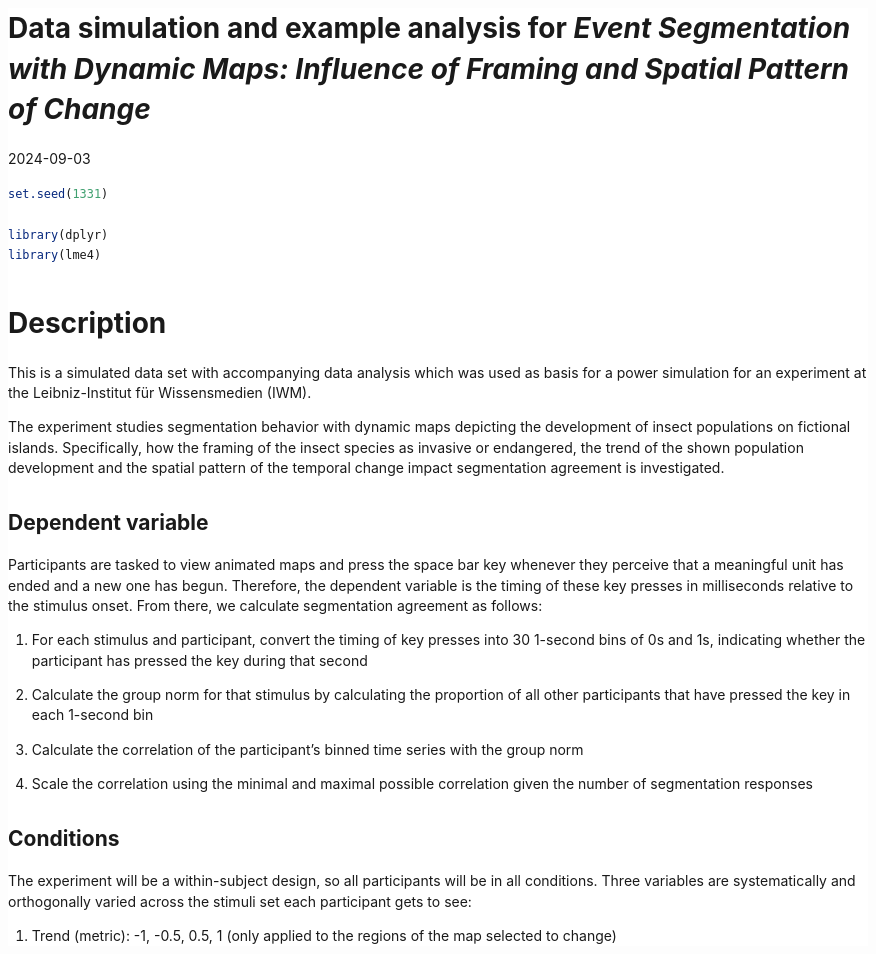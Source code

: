 Data simulation and example analysis for *Event Segmentation with
Dynamic Maps: Influence of Framing and Spatial Pattern of Change*
================
2024-09-03

``` r
set.seed(1331)

library(dplyr)
library(lme4)
```

# Description

This is a simulated data set with accompanying data analysis which was
used as basis for a power simulation for an experiment at the
Leibniz-Institut für Wissensmedien (IWM).

The experiment studies segmentation behavior with dynamic maps depicting
the development of insect populations on fictional islands.
Specifically, how the framing of the insect species as invasive or
endangered, the trend of the shown population development and the
spatial pattern of the temporal change impact segmentation agreement is
investigated.

## Dependent variable

Participants are tasked to view animated maps and press the space bar
key whenever they perceive that a meaningful unit has ended and a new
one has begun. Therefore, the dependent variable is the timing of these
key presses in milliseconds relative to the stimulus onset. From there,
we calculate segmentation agreement as follows:

1.  For each stimulus and participant, convert the timing of key presses
    into 30 1-second bins of 0s and 1s, indicating whether the
    participant has pressed the key during that second

2.  Calculate the group norm for that stimulus by calculating the
    proportion of all other participants that have pressed the key in
    each 1-second bin

3.  Calculate the correlation of the participant’s binned time series
    with the group norm

4.  Scale the correlation using the minimal and maximal possible
    correlation given the number of segmentation responses

## Conditions

The experiment will be a within-subject design, so all participants will
be in all conditions. Three variables are systematically and
orthogonally varied across the stimuli set each participant gets to see:

1.  Trend (metric): -1, -0.5, 0.5, 1 (only applied to the regions of the
    map selected to change)
